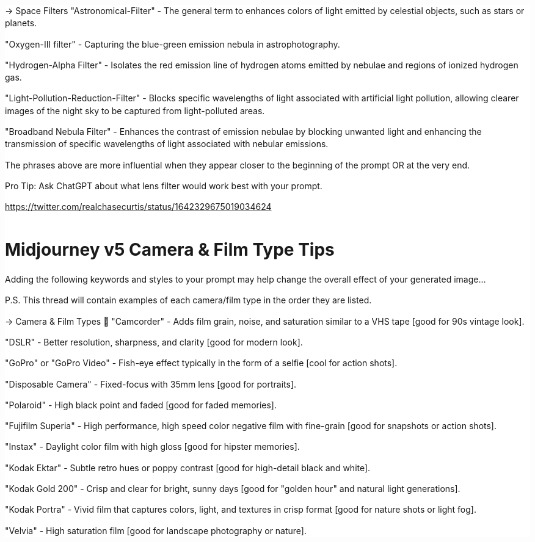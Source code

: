 → Space Filters
"Astronomical-Filter" - The general term to enhances colors of light emitted by celestial objects, such as stars or planets. 

"Oxygen-III filter" - Capturing the blue-green emission nebula in astrophotography. 

"Hydrogen-Alpha Filter" - Isolates the red emission line of hydrogen atoms emitted by nebulae and regions of ionized hydrogen gas.

"Light-Pollution-Reduction-Filter" - Blocks specific wavelengths of light associated with artificial light pollution, allowing clearer images of the night sky to be captured from light-polluted areas.

"Broadband Nebula Filter" - Enhances the contrast of emission nebulae by blocking unwanted light and enhancing the transmission of specific wavelengths of light associated with nebular emissions.

The phrases above are more influential when they appear closer to the beginning of the prompt OR at the very end.

Pro Tip: Ask ChatGPT about what lens filter would work best with your prompt.

https://twitter.com/realchasecurtis/status/1642329675019034624

###

# Midjourney v5 Camera & Film Type Tips

Adding the following keywords and styles to your prompt may help change the overall effect of your generated image...

P.S. This thread will contain examples of each camera/film type in the order they are listed.

→ Camera & Film Types 🎥
"Camcorder" - Adds film grain, noise, and saturation similar to a VHS tape [good for 90s vintage look].

"DSLR" - Better resolution, sharpness, and clarity [good for modern look].

"GoPro" or "GoPro Video" - Fish-eye effect typically in the form of a selfie [cool for action shots].

"Disposable Camera" - Fixed-focus with 35mm lens [good for portraits].

"Polaroid" - High black point and faded [good for faded memories].

"Fujifilm Superia" - High performance, high speed color negative film with fine-grain [good for snapshots or action shots].

"Instax" - Daylight color film with high gloss [good for hipster memories].

"Kodak Ektar" - Subtle retro hues or poppy contrast [good for high-detail black and white].

"Kodak Gold 200" - Crisp and clear for bright, sunny days [good for "golden hour" and natural light generations].

"Kodak Portra" - Vivid film that captures colors, light, and textures in crisp format [good for nature shots or light fog].

"Velvia" - High saturation film [good for landscape photography or nature].
